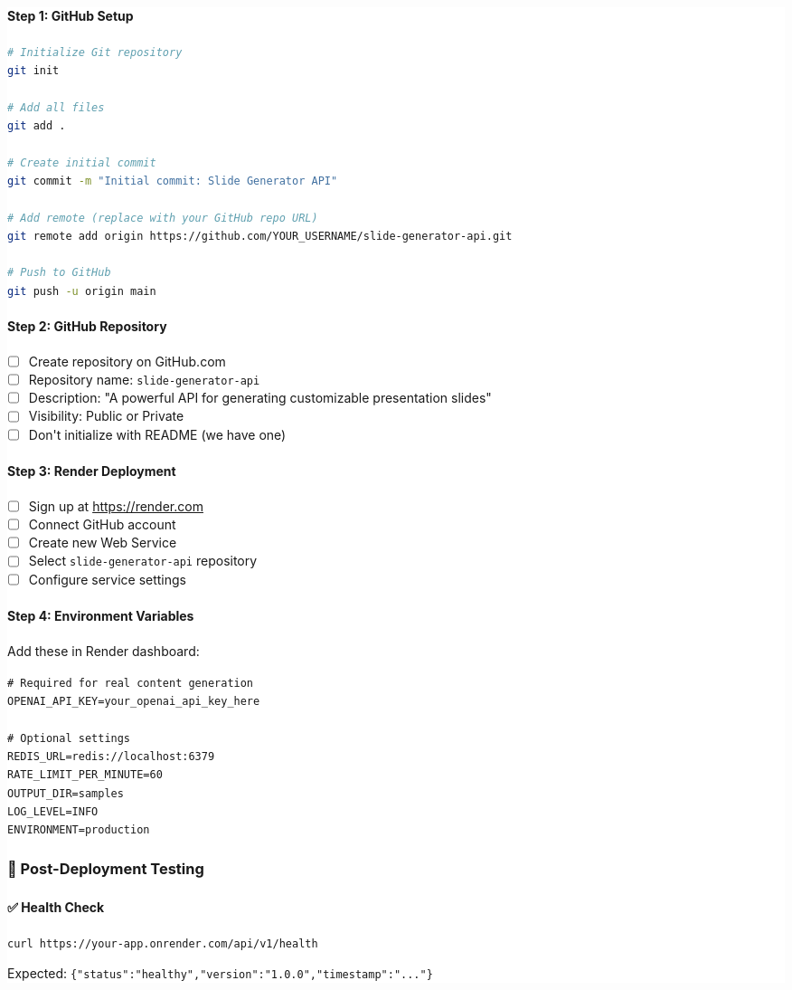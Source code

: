#### **Step 1: GitHub Setup**
```bash
# Initialize Git repository
git init

# Add all files
git add .

# Create initial commit
git commit -m "Initial commit: Slide Generator API"

# Add remote (replace with your GitHub repo URL)
git remote add origin https://github.com/YOUR_USERNAME/slide-generator-api.git

# Push to GitHub
git push -u origin main
```

#### **Step 2: GitHub Repository**
- [ ] Create repository on GitHub.com
- [ ] Repository name: `slide-generator-api`
- [ ] Description: "A powerful API for generating customizable presentation slides"
- [ ] Visibility: Public or Private
- [ ] Don't initialize with README (we have one)

#### **Step 3: Render Deployment**
- [ ] Sign up at https://render.com
- [ ] Connect GitHub account
- [ ] Create new Web Service
- [ ] Select `slide-generator-api` repository
- [ ] Configure service settings

#### **Step 4: Environment Variables**
Add these in Render dashboard:
```env
# Required for real content generation
OPENAI_API_KEY=your_openai_api_key_here

# Optional settings
REDIS_URL=redis://localhost:6379
RATE_LIMIT_PER_MINUTE=60
OUTPUT_DIR=samples
LOG_LEVEL=INFO
ENVIRONMENT=production
```

### **🧪 Post-Deployment Testing**

#### **✅ Health Check**
```bash
curl https://your-app.onrender.com/api/v1/health
```
Expected: `{"status":"healthy","version":"1.0.0","timestamp":"..."}`
